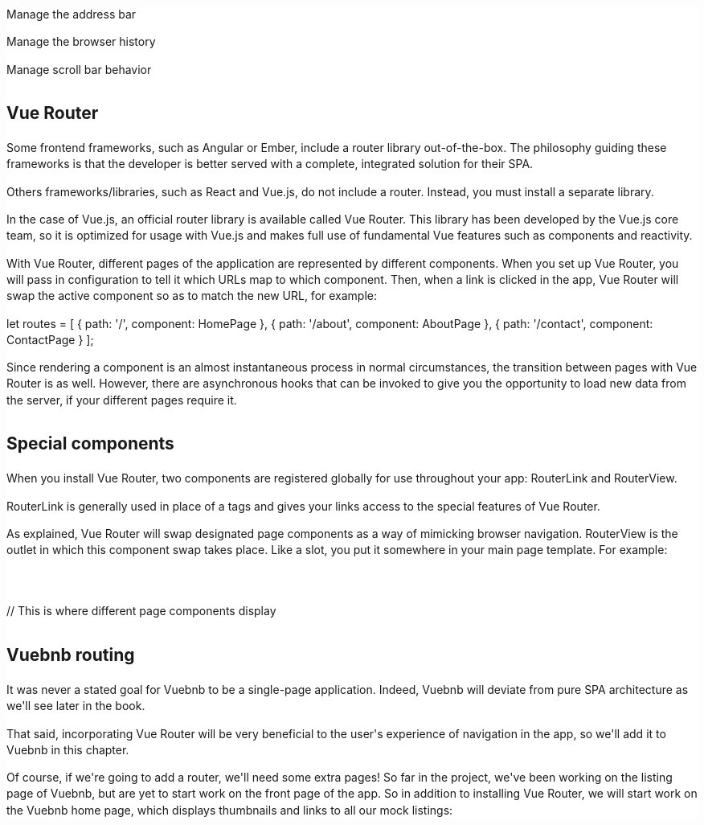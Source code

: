 Manage the address bar

Manage the browser history

Manage scroll bar behavior

## Vue Router

Some frontend frameworks, such as Angular or Ember, include a router library out-of-the-box. The philosophy guiding these frameworks is that the developer is better served with a complete, integrated solution for their SPA.

Others frameworks/libraries, such as React and Vue.js, do not include a router. Instead, you must install a separate library.

In the case of Vue.js, an official router library is available called Vue Router. This library has been developed by the Vue.js core team, so it is optimized for usage with Vue.js and makes full use of fundamental Vue features such as components and reactivity.

With Vue Router, different pages of the application are represented by different components. When you set up Vue Router, you will pass in configuration to tell it which URLs map to which component. Then, when a link is clicked in the app, Vue Router will swap the active component so as to match the new URL, for example:

let routes = [ { path: '/', component: HomePage }, { path: '/about', component: AboutPage }, { path: '/contact', component: ContactPage } ];

Since rendering a component is an almost instantaneous process in normal circumstances, the transition between pages with Vue Router is as well. However, there are asynchronous hooks that can be invoked to give you the opportunity to load new data from the server, if your different pages require it.

## Special components

When you install Vue Router, two components are registered globally for use throughout your app: RouterLink and RouterView.

RouterLink is generally used in place of a tags and gives your links access to the special features of Vue Router.

As explained, Vue Router will swap designated page components as a way of mimicking browser navigation. RouterView is the outlet in which this component swap takes place. Like a slot, you put it somewhere in your main page template. For example:

<div id="app"> <header></header> <router-view> // This is where different page components display </router-view> <footer></footer> </div>

## Vuebnb routing

It was never a stated goal for Vuebnb to be a single-page application. Indeed, Vuebnb will deviate from pure SPA architecture as we'll see later in the book.

That said, incorporating Vue Router will be very beneficial to the user's experience of navigation in the app, so we'll add it to Vuebnb in this chapter.

Of course, if we're going to add a router, we'll need some extra pages! So far in the project, we've been working on the listing page of Vuebnb, but are yet to start work on the front page of the app. So in addition to installing Vue Router, we will start work on the Vuebnb home page, which displays thumbnails and links to all our mock listings:
